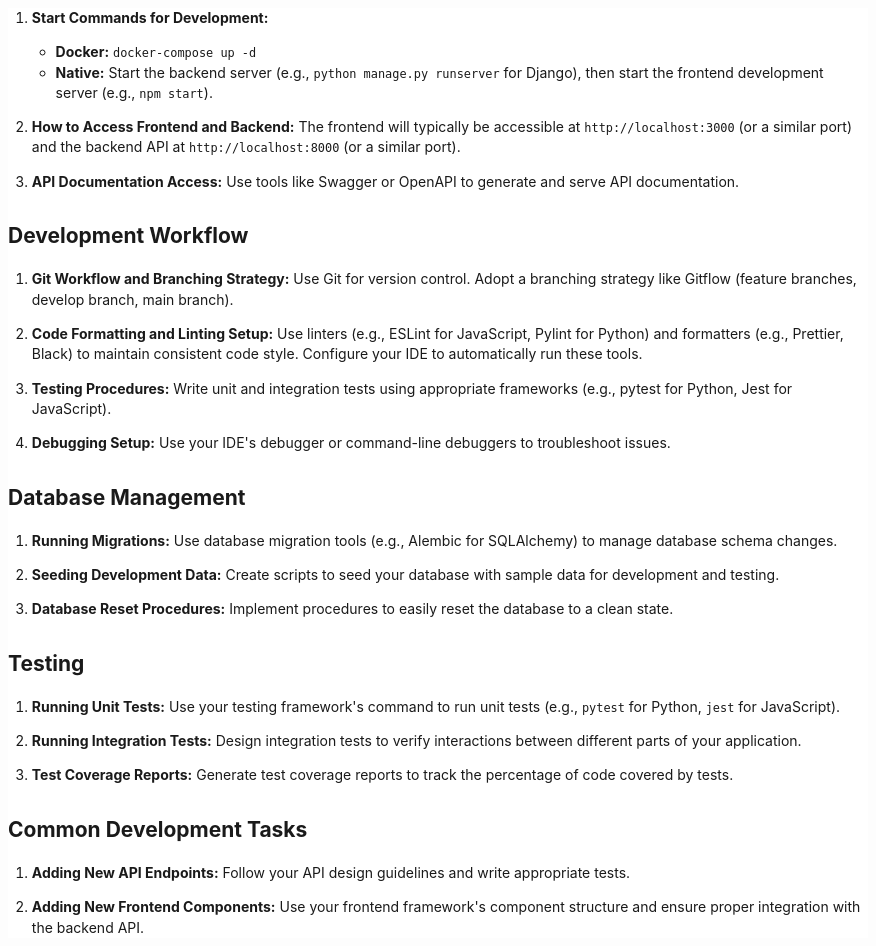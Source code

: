 1. **Start Commands for Development:**
   * **Docker:** `docker-compose up -d`
   * **Native:**  Start the backend server (e.g., `python manage.py runserver` for Django), then start the frontend development server (e.g., `npm start`).

2. **How to Access Frontend and Backend:** The frontend will typically be accessible at `http://localhost:3000` (or a similar port) and the backend API at `http://localhost:8000` (or a similar port).

3. **API Documentation Access:**  Use tools like Swagger or OpenAPI to generate and serve API documentation.


## Development Workflow

1. **Git Workflow and Branching Strategy:** Use Git for version control. Adopt a branching strategy like Gitflow (feature branches, develop branch, main branch).

2. **Code Formatting and Linting Setup:** Use linters (e.g., ESLint for JavaScript, Pylint for Python) and formatters (e.g., Prettier, Black) to maintain consistent code style.  Configure your IDE to automatically run these tools.

3. **Testing Procedures:** Write unit and integration tests using appropriate frameworks (e.g., pytest for Python, Jest for JavaScript).

4. **Debugging Setup:** Use your IDE's debugger or command-line debuggers to troubleshoot issues.


## Database Management

1. **Running Migrations:** Use database migration tools (e.g., Alembic for SQLAlchemy) to manage database schema changes.

2. **Seeding Development Data:** Create scripts to seed your database with sample data for development and testing.

3. **Database Reset Procedures:** Implement procedures to easily reset the database to a clean state.


## Testing

1. **Running Unit Tests:** Use your testing framework's command to run unit tests (e.g., `pytest` for Python, `jest` for JavaScript).

2. **Running Integration Tests:**  Design integration tests to verify interactions between different parts of your application.

3. **Test Coverage Reports:** Generate test coverage reports to track the percentage of code covered by tests.


## Common Development Tasks

1. **Adding New API Endpoints:**  Follow your API design guidelines and write appropriate tests.

2. **Adding New Frontend Components:**  Use your frontend framework's component structure and ensure proper integration with the backend API.
